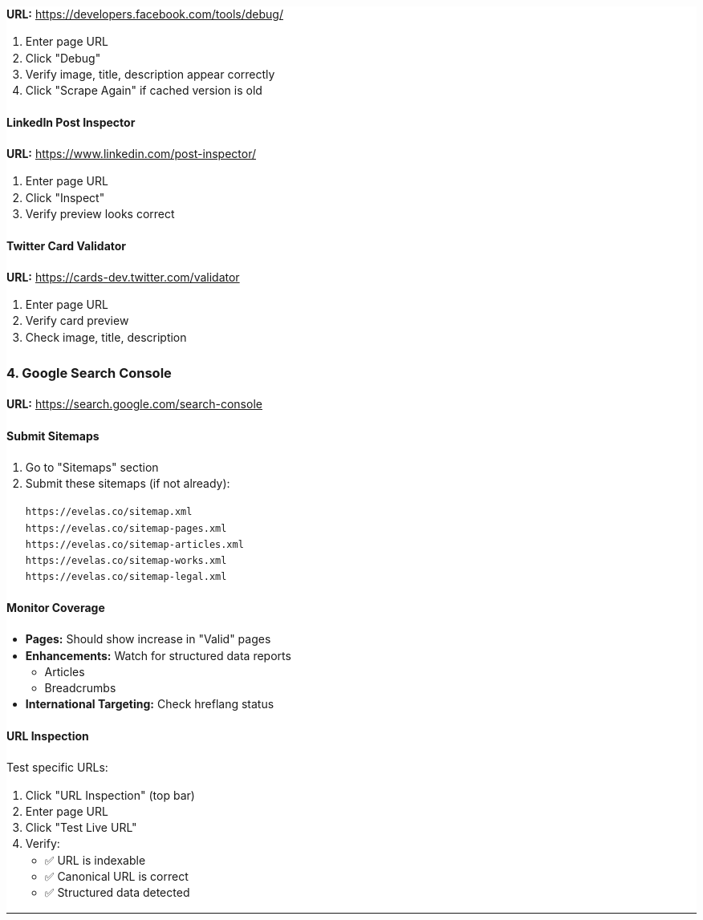 **URL:** https://developers.facebook.com/tools/debug/

1. Enter page URL
2. Click "Debug"
3. Verify image, title, description appear correctly
4. Click "Scrape Again" if cached version is old

#### LinkedIn Post Inspector

**URL:** https://www.linkedin.com/post-inspector/

1. Enter page URL
2. Click "Inspect"
3. Verify preview looks correct

#### Twitter Card Validator

**URL:** https://cards-dev.twitter.com/validator

1. Enter page URL
2. Verify card preview
3. Check image, title, description

### 4. Google Search Console

**URL:** https://search.google.com/search-console

#### Submit Sitemaps

1. Go to "Sitemaps" section
2. Submit these sitemaps (if not already):
   ```
   https://evelas.co/sitemap.xml
   https://evelas.co/sitemap-pages.xml
   https://evelas.co/sitemap-articles.xml
   https://evelas.co/sitemap-works.xml
   https://evelas.co/sitemap-legal.xml
   ```

#### Monitor Coverage

- **Pages:** Should show increase in "Valid" pages
- **Enhancements:** Watch for structured data reports
  - Articles
  - Breadcrumbs
- **International Targeting:** Check hreflang status

#### URL Inspection

Test specific URLs:

1. Click "URL Inspection" (top bar)
2. Enter page URL
3. Click "Test Live URL"
4. Verify:
   - ✅ URL is indexable
   - ✅ Canonical URL is correct
   - ✅ Structured data detected

---